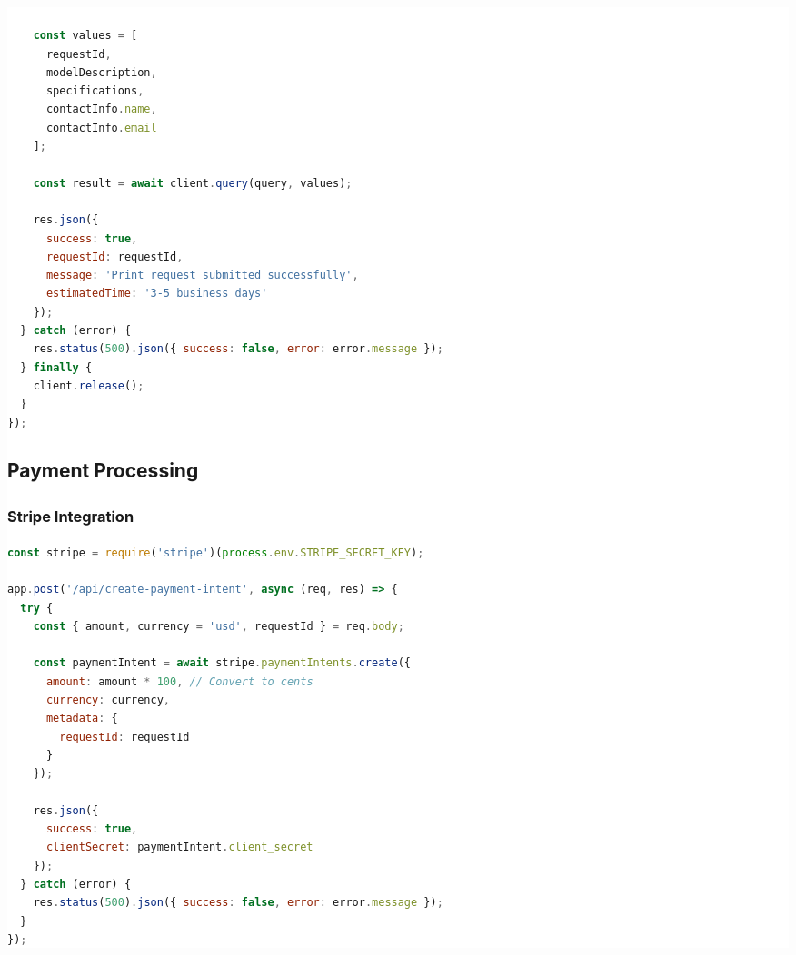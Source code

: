 ```javascript
    
    const values = [
      requestId,
      modelDescription,
      specifications,
      contactInfo.name,
      contactInfo.email
    ];
    
    const result = await client.query(query, values);
    
    res.json({
      success: true,
      requestId: requestId,
      message: 'Print request submitted successfully',
      estimatedTime: '3-5 business days'
    });
  } catch (error) {
    res.status(500).json({ success: false, error: error.message });
  } finally {
    client.release();
  }
});
```

## Payment Processing

### Stripe Integration

```javascript
const stripe = require('stripe')(process.env.STRIPE_SECRET_KEY);

app.post('/api/create-payment-intent', async (req, res) => {
  try {
    const { amount, currency = 'usd', requestId } = req.body;
    
    const paymentIntent = await stripe.paymentIntents.create({
      amount: amount * 100, // Convert to cents
      currency: currency,
      metadata: {
        requestId: requestId
      }
    });
    
    res.json({
      success: true,
      clientSecret: paymentIntent.client_secret
    });
  } catch (error) {
    res.status(500).json({ success: false, error: error.message });
  }
});
```
